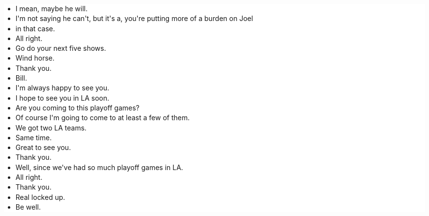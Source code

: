 *  I mean, maybe he will.
*  I'm not saying he can't, but it's a, you're putting more of a burden on Joel
*  in that case.
*  All right.
*  Go do your next five shows.
*  Wind horse.
*  Thank you.
*  Bill.
*  I'm always happy to see you.
*  I hope to see you in LA soon.
*  Are you coming to this playoff games?
*  Of course I'm going to come to at least a few of them.
*  We got two LA teams.
*  Same time.
*  Great to see you.
*  Thank you.
*  Well, since we've had so much playoff games in LA.
*  All right.
*  Thank you.
*  Real locked up.
*  Be well.
